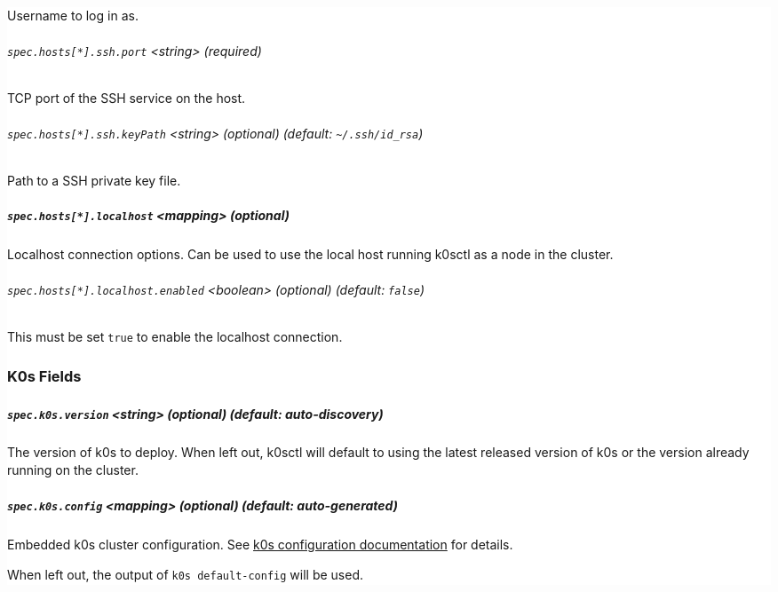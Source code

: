 Username to log in as.

###### `spec.hosts[*].ssh.port` &lt;string&gt; (required)

TCP port of the SSH service on the host.

###### `spec.hosts[*].ssh.keyPath` &lt;string&gt; (optional) (default: `~/.ssh/id_rsa`)

Path to a SSH private key file.

##### `spec.hosts[*].localhost` &lt;mapping&gt; (optional)

Localhost connection options. Can be used to use the local host running k0sctl as a node in the cluster.

###### `spec.hosts[*].localhost.enabled` &lt;boolean&gt; (optional) (default: `false`)

This must be set `true` to enable the localhost connection.

### K0s Fields

##### `spec.k0s.version` &lt;string&gt; (optional) (default: auto-discovery)

The version of k0s to deploy. When left out, k0sctl will default to using the latest released version of k0s or the version already running on the cluster.

##### `spec.k0s.config` &lt;mapping&gt; (optional) (default: auto-generated)

Embedded k0s cluster configuration. See [k0s configuration documentation](https://docs.k0sproject.io/main/configuration/) for details.

When left out, the output of `k0s default-config` will be used.
